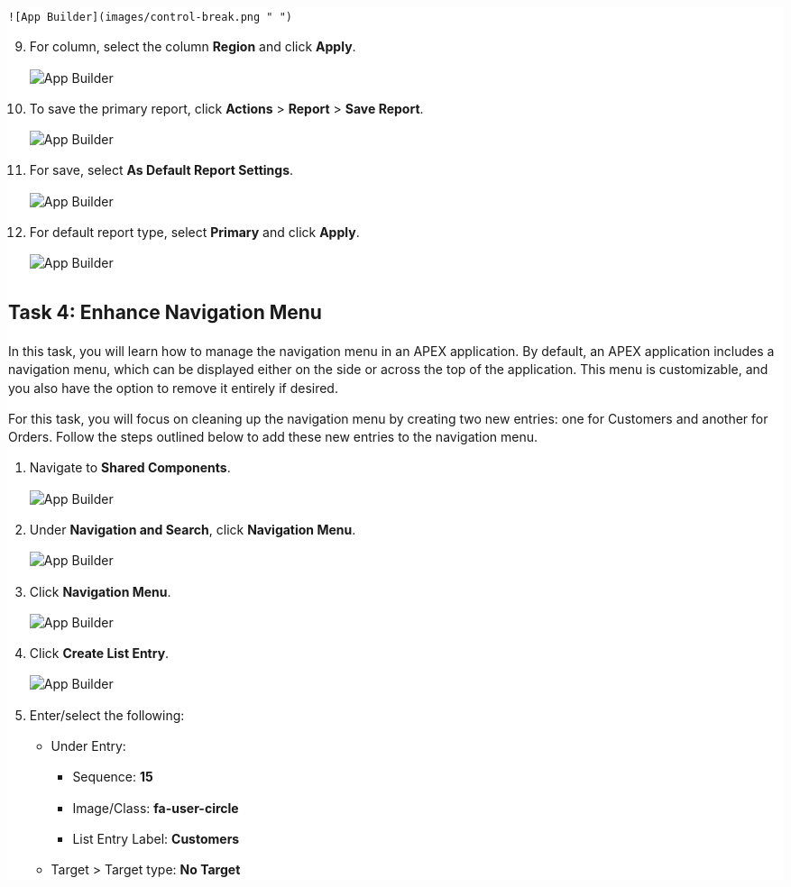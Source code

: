     ![App Builder](images/control-break.png " ")

9. For column, select the column **Region** and click **Apply**.

    ![App Builder](images/control-break-name2.png " ")

10. To save the primary report, click **Actions** > **Report** > **Save Report**.

    ![App Builder](images/save-report.png " ")

11. For save, select **As Default Report Settings**.

    ![App Builder](images/as-named-report1.png " ")

12. For default report type, select **Primary** and click **Apply**.

    ![App Builder](images/primary-apply12.png " ")

## Task 4: Enhance Navigation Menu

In this task, you will learn how to manage the navigation menu in an APEX application. By default, an APEX application includes a navigation menu, which can be displayed either on the side or across the top of the application. This menu is customizable, and you also have the option to remove it entirely if desired.

For this task, you will focus on cleaning up the navigation menu by creating two new entries: one for Customers and another for Orders. Follow the steps outlined below to add these new entries to the navigation menu.

1. Navigate to **Shared Components**.

    ![App Builder](images/shared-comps2.png " ")

2. Under **Navigation and Search**, click **Navigation Menu**.

    ![App Builder](images/nav-menu2.png " ")

3. Click **Navigation Menu**.

    ![App Builder](images/nav-menu3.png " ")

4. Click **Create List Entry**.

    ![App Builder](images/create-entry.png " ")

5. Enter/select the following:

    - Under Entry:

        - Sequence: **15**

        - Image/Class: **fa-user-circle**

        - List Entry Label: **Customers**

    - Target > Target type: **No Target**
